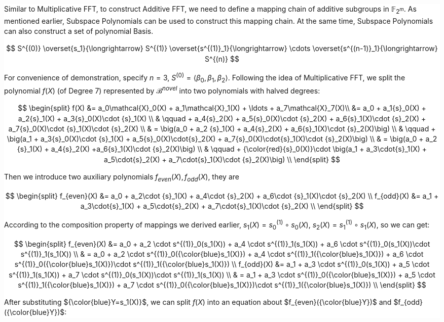 Similar to Multiplicative FFT, to construct Additive FFT, we need to define a mapping chain of additive subgroups in $\mathbb{F}_{2^m}$. As mentioned earlier, Subspace Polynomials can be used to construct this mapping chain. At the same time, Subspace Polynomials can also construct a set of polynomial Basis.

$$
S^{(0)} \overset{s_1}{\longrightarrow} S^{(1)} \overset{s^{(1)}_1}{\longrightarrow} \cdots \overset{s^{(n-1)}_1}{\longrightarrow} S^{(n)}
$$

For convenience of demonstration, specify $n=3$, $S^{(0)}=\langle \beta_0, \beta_1, \beta_2\rangle$. Following the idea of Multiplicative FFT, we split the polynomial $f(X)$ (of Degree 7) represented by $\mathcal{B}^{novel}$ into two polynomials with halved degrees:

$$
\begin{split}
f(X) &= a_0\mathcal{X}_0(X) + a_1\mathcal{X}_1(X) + \ldots + a_7\mathcal{X}_7(X)\\
&= a_0 + a_1{s}_0(X) + a_2{s}_1(X) + a_3{s}_0(X)\cdot {s}_1(X) \\
& \qquad + a_4{s}_2(X) + a_5{s}_0(X)\cdot {s}_2(X) + a_6{s}_1(X)\cdot {s}_2(X) + a_7{s}_0(X)\cdot {s}_1(X)\cdot {s}_2(X) \\
& = \big(a_0 + a_2 {s}_1(X) + a_4{s}_2(X) + a_6{s}_1(X)\cdot {s}_2(X)\big) \\
& \qquad + \big(a_1 + a_3{s}_0(X)\cdot {s}_1(X) + a_5{s}_0(X)\cdot{s}_2(X) + a_7{s}_0(X)\cdot{s}_1(X)\cdot {s}_2(X)\big) \\
& = \big(a_0 + a_2 {s}_1(X) + a_4{s}_2(X) +a_6{s}_1(X)\cdot {s}_2(X)\big) \\
& \qquad + {\color{red}{s}_0(X)}\cdot \big(a_1 + a_3\cdot{s}_1(X) + a_5\cdot{s}_2(X) + a_7\cdot{s}_1(X)\cdot {s}_2(X)\big) \\
\end{split}
$$

Then we introduce two auxiliary polynomials $f_{even}(X), f_{odd}(X)$, they are

$$
\begin{split}
f_{even}(X) &= a_0 + a_2\cdot {s}_1(X) + a_4\cdot {s}_2(X) + a_6\cdot {s}_1(X)\cdot {s}_2(X) \\
f_{odd}(X) &= a_1 + a_3\cdot{s}_1(X) + a_5\cdot{s}_2(X) + a_7\cdot{s}_1(X)\cdot {s}_2(X) \\
\end{split}
$$

According to the composition property of mappings we derived earlier, $s_1(X)=s^{(1)}_0\circ s_0(X)$, $s_2(X)=s^{(1)}_1\circ s_1(X)$, so we can get:

$$
\begin{split}
f_{even}(X) &= a_0 + a_2 \cdot s^{(1)}_0(s_1(X)) + a_4 \cdot s^{(1)}_1(s_1(X)) + a_6 \cdot s^{(1)}_0(s_1(X))\cdot s^{(1)}_1(s_1(X)) \\
 & = a_0 + a_2 \cdot s^{(1)}_0({\color{blue}s_1(X)}) + a_4 \cdot s^{(1)}_1({\color{blue}s_1(X)}) + a_6 \cdot s^{(1)}_0({\color{blue}s_1(X)})\cdot s^{(1)}_1({\color{blue}s_1(X)}) \\
f_{odd}(X) &= a_1 + a_3 \cdot s^{(1)}_0(s_1(X)) + a_5 \cdot s^{(1)}_1(s_1(X)) + a_7 \cdot s^{(1)}_0(s_1(X))\cdot s^{(1)}_1(s_1(X)) \\
 & = a_1 + a_3 \cdot s^{(1)}_0({\color{blue}s_1(X)}) + a_5 \cdot s^{(1)}_1({\color{blue}s_1(X)}) + a_7 \cdot s^{(1)}_0({\color{blue}s_1(X)})\cdot s^{(1)}_1({\color{blue}s_1(X)}) \\
\end{split}
$$

After substituting ${\color{blue}Y=s_1(X)}$, we can split $f(X)$ into an equation about $f_{even}({\color{blue}Y})$ and $f_{odd}({\color{blue}Y})$:
